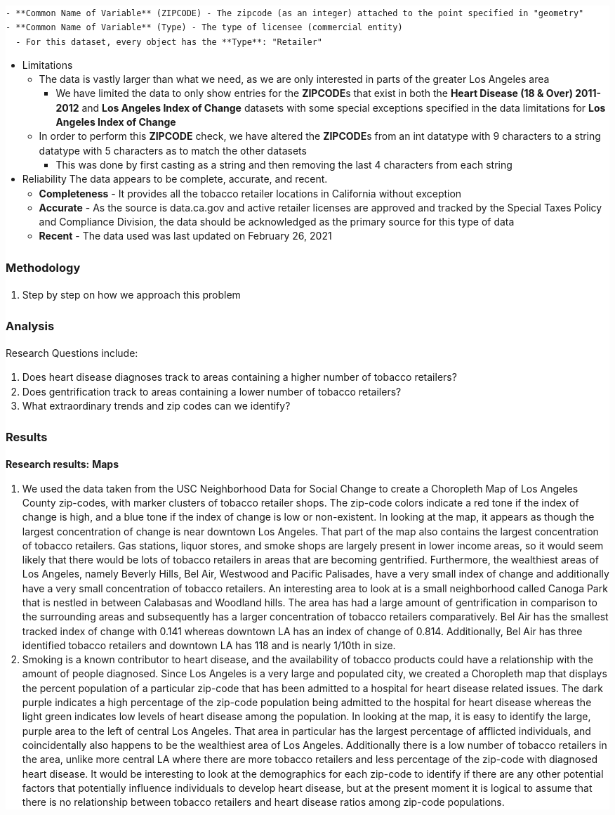     - **Common Name of Variable** (ZIPCODE) - The zipcode (as an integer) attached to the point specified in "geometry"
    - **Common Name of Variable** (Type) - The type of licensee (commercial entity)
      - For this dataset, every object has the **Type**: "Retailer"
  - Limitations
    - The data is vastly larger than what we need, as we are only interested in parts of the greater Los Angeles area
      - We have limited the data to only show entries for the **ZIPCODE**s that exist in both the **Heart Disease (18 & Over) 2011-2012** and **Los Angeles Index of Change** datasets with some special exceptions specified in the data limitations for **Los Angeles Index of Change**
    - In order to perform this **ZIPCODE** check, we have altered the **ZIPCODE**s from an int datatype with 9 characters to a string datatype with 5 characters as to match the other datasets
      - This was done by first casting as a string and then removing the last 4 characters from each string
  - Reliability
  The data appears to be complete, accurate, and recent.
    - **Completeness** - It provides all the tobacco retailer locations in California without exception
    - **Accurate** - As the source is data.ca.gov and active retailer licenses are approved and tracked by the Special Taxes Policy and Compliance Division, the data should be acknowledged as the primary source for this type of data
    - **Recent** - The data used was last updated on February 26, 2021
### Methodology
1. Step by step on how we approach this problem

### Analysis
Research Questions include:
1. Does heart disease diagnoses track to areas containing a higher number of tobacco retailers?
2. Does gentrification track to areas containing a lower number of tobacco retailers?
3. What extraordinary trends and zip codes can we identify?

### Results
**Research results:**
**Maps**
1. We used the data taken from the USC Neighborhood Data for Social Change to create a Choropleth Map of Los Angeles County zip-codes, with marker clusters of tobacco retailer shops. The zip-code colors indicate a red tone if the index of change is high, and a blue tone if the index of change is low or non-existent. In looking at the map, it appears as though the largest concentration of change is near downtown Los Angeles. That part of the map also contains the largest concentration of tobacco retailers. Gas stations, liquor stores, and smoke shops are largely present in lower income areas, so it would seem likely that there would be lots of tobacco retailers in areas that are becoming gentrified. Furthermore, the wealthiest areas of Los Angeles, namely Beverly Hills, Bel Air, Westwood and Pacific Palisades, have a very small index of change and additionally have a very small concentration of tobacco retailers. An interesting area to look at is a small neighborhood called Canoga Park that is nestled in between Calabasas and Woodland hills. The area has had a large amount of gentrification in comparison to the surrounding areas and subsequently has a larger concentration of tobacco retailers comparatively. Bel Air has the smallest tracked index of change with 0.141 whereas downtown LA has an index of change of 0.814. Additionally, Bel Air has three identified tobacco retailers and downtown LA has 118 and is nearly 1/10th in size.
2. Smoking is a known contributor to heart disease, and the availability of tobacco products could have a relationship with the amount of people diagnosed. Since Los Angeles is a very large and populated city, we created a Choropleth map that displays the percent population of a particular zip-code that has been admitted to a hospital for heart disease related issues. The dark purple indicates a high percentage of the zip-code population being admitted to the hospital for heart disease whereas the light green indicates low levels of heart disease among the population. In looking at the map, it is easy to identify the large, purple area to the left of central Los Angeles. That area in particular has the largest percentage of afflicted individuals, and coincidentally also happens to be the wealthiest area of Los Angeles. Additionally there is a low number of tobacco retailers in the area, unlike more central LA where there are more tobacco retailers and less percentage of the zip-code with diagnosed heart disease. It would be interesting to look at the demographics for each zip-code to identify if there are any other potential factors that potentially influence individuals to develop heart disease, but at the present moment it is logical to assume that there is no relationship between tobacco retailers and heart disease ratios among zip-code populations.
